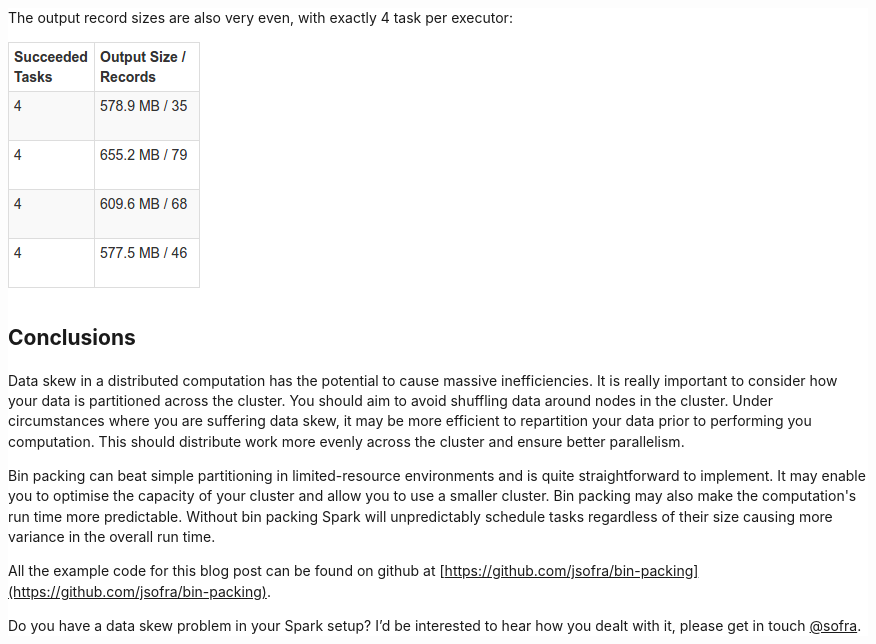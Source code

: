 The output record sizes are also very even, with exactly 4 task per executor:

![](./binpacked_metrics.png)


## Conclusions

Data skew in a distributed computation has the potential to cause massive inefficiencies. It is really important to consider how your data is partitioned across the cluster. You should aim to avoid shuffling data around nodes in the cluster. Under circumstances where you are suffering data skew, it may be more efficient to repartition your data prior to performing you computation. This should distribute work more evenly across the cluster and ensure better parallelism.

Bin packing can beat simple partitioning in limited-resource environments and is quite straightforward to implement. It may enable you to optimise the capacity of your cluster and allow you to use a smaller cluster. Bin packing may also make the computation's run time more predictable. Without bin packing Spark will unpredictably schedule tasks regardless of their size causing more variance in the overall run time.

All the example code for this blog post can be found on github at [https://github.com/jsofra/bin-packing](https://github.com/jsofra/bin-packing).

Do you have a data skew problem in your Spark setup? I’d be interested to hear how you dealt with it, please get in touch [@sofra](https://twitter.com/sofra).
